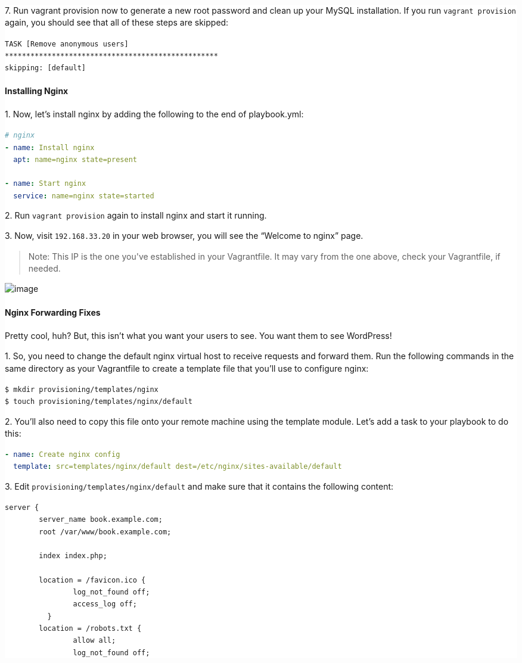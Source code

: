 ```yml
```

7\. Run vagrant provision now to generate a new root password and clean up your MySQL installation. If you run `vagrant provision` again, you should see that all of these steps are skipped:

```console
TASK [Remove anonymous users]
**************************************************
skipping: [default]
```

#### Installing Nginx

1\. Now, let’s install nginx by adding the following to the end of playbook.yml:

```yml
# nginx
- name: Install nginx
  apt: name=nginx state=present
  
- name: Start nginx
  service: name=nginx state=started
```

2\. Run `vagrant provision` again to install nginx and start it running.

3\. Now, visit `192.168.33.20` in your web browser, you will see the “Welcome to nginx” page.

>Note: This IP is the one you've established in your Vagrantfile. It may vary from the one above, check your Vagrantfile, if needed.

![image](https://user-images.githubusercontent.com/21102559/32392705-0895e2d2-c0ad-11e7-8d23-1bdcf4f379b0.png)

#### Nginx Forwarding Fixes

Pretty cool, huh? But, this isn’t what you want your users to see. You want them to see WordPress!

1\. So, you need to change the default nginx virtual host to receive requests and forward them. Run the following commands in the same directory as your Vagrantfile to create a template file that you’ll use to configure nginx:

```console
$ mkdir provisioning/templates/nginx
$ touch provisioning/templates/nginx/default 
```

2\. You’ll also need to copy this file onto your remote machine using the template module. Let’s add a task to your playbook to do this:

```yml
- name: Create nginx config
  template: src=templates/nginx/default dest=/etc/nginx/sites-available/default
```

3\. Edit `provisioning/templates/nginx/default` and make sure that it contains the following content:

```txt
server {
        server_name book.example.com;
        root /var/www/book.example.com;

        index index.php;
        
        location = /favicon.ico {
                log_not_found off;
                access_log off;
	      }
        location = /robots.txt {
                allow all;
                log_not_found off;
```